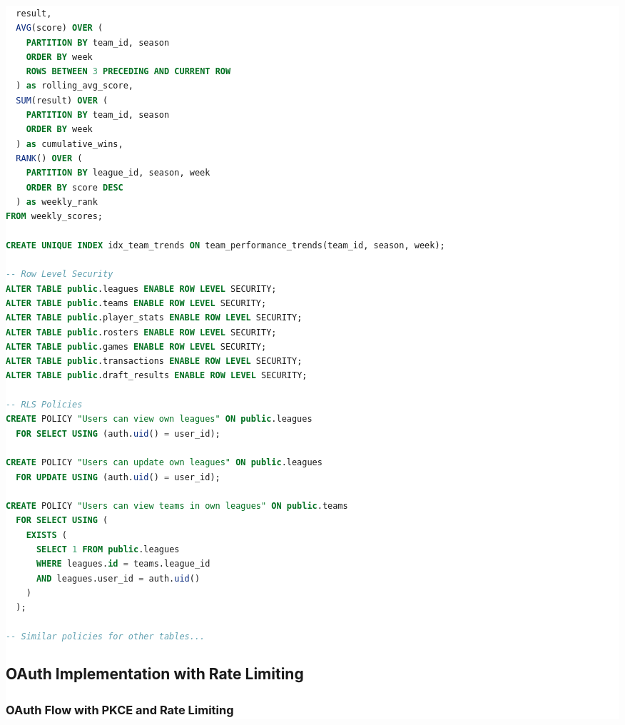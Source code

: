 ```sql
  result,
  AVG(score) OVER (
    PARTITION BY team_id, season 
    ORDER BY week 
    ROWS BETWEEN 3 PRECEDING AND CURRENT ROW
  ) as rolling_avg_score,
  SUM(result) OVER (
    PARTITION BY team_id, season 
    ORDER BY week
  ) as cumulative_wins,
  RANK() OVER (
    PARTITION BY league_id, season, week 
    ORDER BY score DESC
  ) as weekly_rank
FROM weekly_scores;

CREATE UNIQUE INDEX idx_team_trends ON team_performance_trends(team_id, season, week);

-- Row Level Security
ALTER TABLE public.leagues ENABLE ROW LEVEL SECURITY;
ALTER TABLE public.teams ENABLE ROW LEVEL SECURITY;
ALTER TABLE public.player_stats ENABLE ROW LEVEL SECURITY;
ALTER TABLE public.rosters ENABLE ROW LEVEL SECURITY;
ALTER TABLE public.games ENABLE ROW LEVEL SECURITY;
ALTER TABLE public.transactions ENABLE ROW LEVEL SECURITY;
ALTER TABLE public.draft_results ENABLE ROW LEVEL SECURITY;

-- RLS Policies
CREATE POLICY "Users can view own leagues" ON public.leagues
  FOR SELECT USING (auth.uid() = user_id);

CREATE POLICY "Users can update own leagues" ON public.leagues
  FOR UPDATE USING (auth.uid() = user_id);

CREATE POLICY "Users can view teams in own leagues" ON public.teams
  FOR SELECT USING (
    EXISTS (
      SELECT 1 FROM public.leagues 
      WHERE leagues.id = teams.league_id 
      AND leagues.user_id = auth.uid()
    )
  );

-- Similar policies for other tables...
```

## OAuth Implementation with Rate Limiting

### OAuth Flow with PKCE and Rate Limiting

